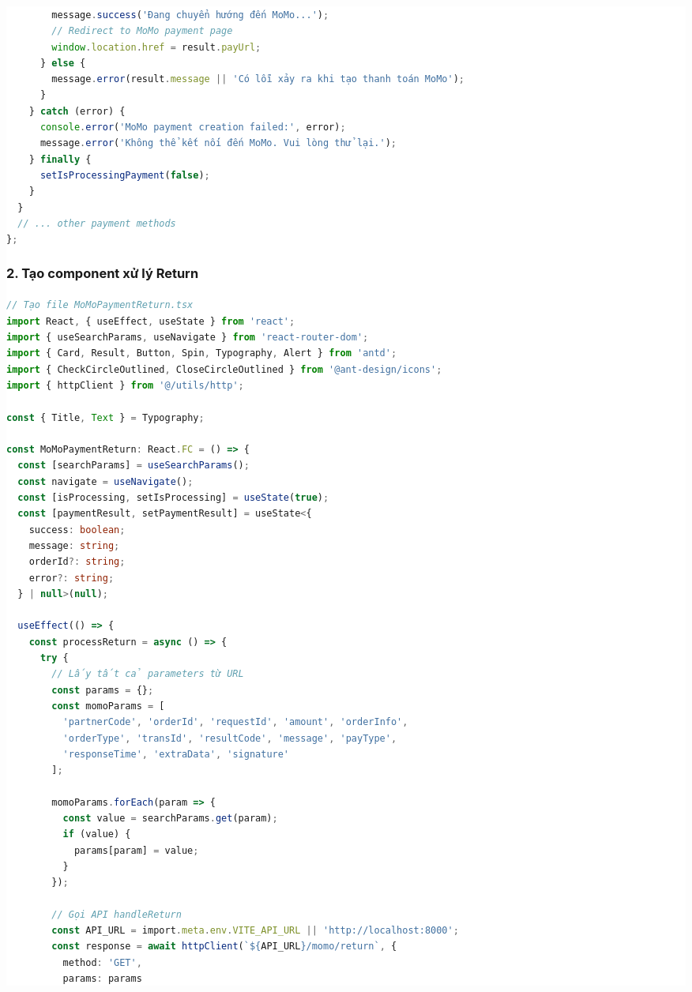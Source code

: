 ```typescript
        message.success('Đang chuyển hướng đến MoMo...');
        // Redirect to MoMo payment page
        window.location.href = result.payUrl;
      } else {
        message.error(result.message || 'Có lỗi xảy ra khi tạo thanh toán MoMo');
      }
    } catch (error) {
      console.error('MoMo payment creation failed:', error);
      message.error('Không thể kết nối đến MoMo. Vui lòng thử lại.');
    } finally {
      setIsProcessingPayment(false);
    }
  }
  // ... other payment methods
};
```

### 2. Tạo component xử lý Return

```typescript
// Tạo file MoMoPaymentReturn.tsx
import React, { useEffect, useState } from 'react';
import { useSearchParams, useNavigate } from 'react-router-dom';
import { Card, Result, Button, Spin, Typography, Alert } from 'antd';
import { CheckCircleOutlined, CloseCircleOutlined } from '@ant-design/icons';
import { httpClient } from '@/utils/http';

const { Title, Text } = Typography;

const MoMoPaymentReturn: React.FC = () => {
  const [searchParams] = useSearchParams();
  const navigate = useNavigate();
  const [isProcessing, setIsProcessing] = useState(true);
  const [paymentResult, setPaymentResult] = useState<{
    success: boolean;
    message: string;
    orderId?: string;
    error?: string;
  } | null>(null);

  useEffect(() => {
    const processReturn = async () => {
      try {
        // Lấy tất cả parameters từ URL
        const params = {};
        const momoParams = [
          'partnerCode', 'orderId', 'requestId', 'amount', 'orderInfo',
          'orderType', 'transId', 'resultCode', 'message', 'payType',
          'responseTime', 'extraData', 'signature'
        ];

        momoParams.forEach(param => {
          const value = searchParams.get(param);
          if (value) {
            params[param] = value;
          }
        });

        // Gọi API handleReturn
        const API_URL = import.meta.env.VITE_API_URL || 'http://localhost:8000';
        const response = await httpClient(`${API_URL}/momo/return`, {
          method: 'GET',
          params: params
```